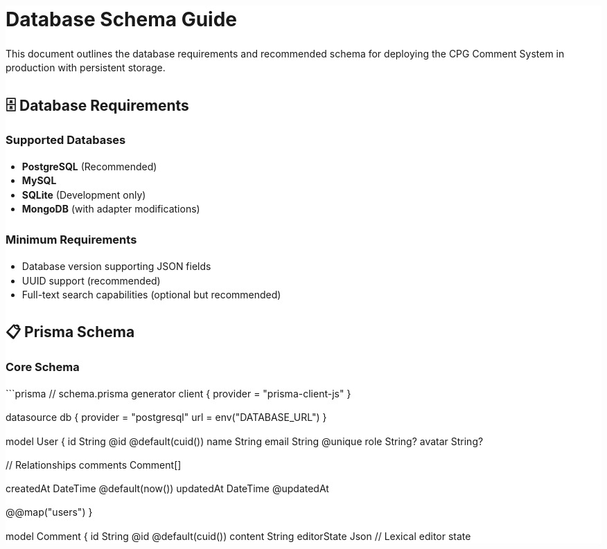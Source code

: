 # Database Schema Guide

This document outlines the database requirements and recommended schema for deploying the CPG Comment System in production with persistent storage.

## 🗄️ Database Requirements

### Supported Databases
- **PostgreSQL** (Recommended)
- **MySQL** 
- **SQLite** (Development only)
- **MongoDB** (with adapter modifications)

### Minimum Requirements
- Database version supporting JSON fields
- UUID support (recommended)
- Full-text search capabilities (optional but recommended)

## 📋 Prisma Schema

### Core Schema
\`\`\`prisma
// schema.prisma
generator client {
  provider = "prisma-client-js"
}

datasource db {
  provider = "postgresql"
  url      = env("DATABASE_URL")
}

model User {
  id       String @id @default(cuid())
  name     String
  email    String @unique
  role     String?
  avatar   String?
  
  // Relationships
  comments Comment[]
  
  createdAt DateTime @default(now())
  updatedAt DateTime @updatedAt
  
  @@map("users")
}

model Comment {
  id           String   @id @default(cuid())
  content      String
  editorState  Json     // Lexical editor state
  